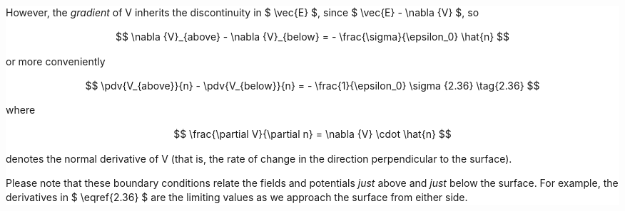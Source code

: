 
However, the _gradient_ of V inherits the discontinuity in $ \vec{E} $, since $ \vec{E} - \nabla {V} $, so

$$
\nabla {V}_{above} - \nabla {V}_{below} = - \frac{\sigma}{\epsilon_0} \hat{n}
$$

or more conveniently

$$
\pdv{V_{above}}{n} - \pdv{V_{below}}{n} = - \frac{1}{\epsilon_0} \sigma {2.36} \tag{2.36}
$$

where

$$
\frac{\partial V}{\partial n} = \nabla {V} \cdot \hat{n}
$$

denotes the normal derivative of V (that is, the rate of change in the direction perpendicular to the surface).

Please note that these boundary conditions relate the fields and potentials _just_ above and _just_ below the surface. For example, the derivatives in $ \eqref{2.36} $ are the limiting values as we approach the surface from either side. 
